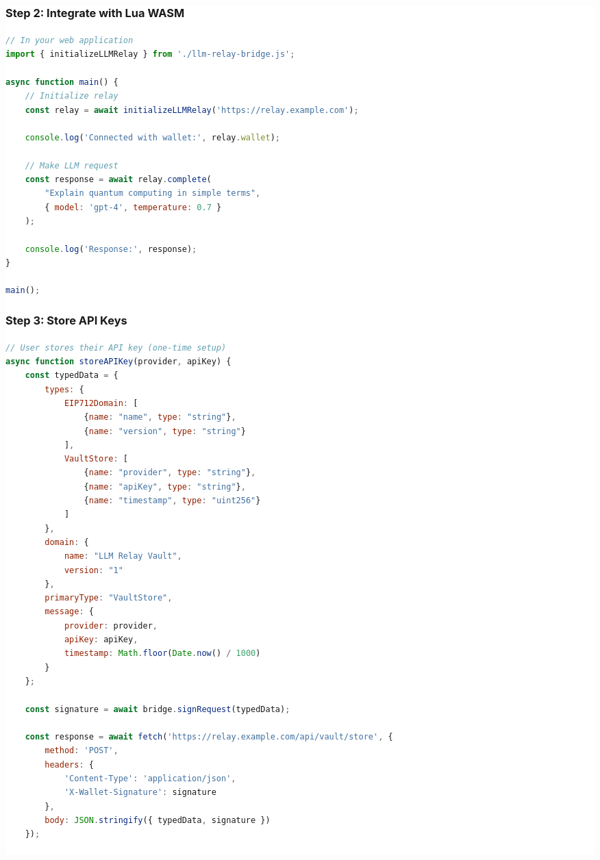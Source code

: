 ### Step 2: Integrate with Lua WASM

```javascript
// In your web application
import { initializeLLMRelay } from './llm-relay-bridge.js';

async function main() {
    // Initialize relay
    const relay = await initializeLLMRelay('https://relay.example.com');
    
    console.log('Connected with wallet:', relay.wallet);
    
    // Make LLM request
    const response = await relay.complete(
        "Explain quantum computing in simple terms",
        { model: 'gpt-4', temperature: 0.7 }
    );
    
    console.log('Response:', response);
}

main();
```

### Step 3: Store API Keys

```javascript
// User stores their API key (one-time setup)
async function storeAPIKey(provider, apiKey) {
    const typedData = {
        types: {
            EIP712Domain: [
                {name: "name", type: "string"},
                {name: "version", type: "string"}
            ],
            VaultStore: [
                {name: "provider", type: "string"},
                {name: "apiKey", type: "string"},
                {name: "timestamp", type: "uint256"}
            ]
        },
        domain: {
            name: "LLM Relay Vault",
            version: "1"
        },
        primaryType: "VaultStore",
        message: {
            provider: provider,
            apiKey: apiKey,
            timestamp: Math.floor(Date.now() / 1000)
        }
    };
    
    const signature = await bridge.signRequest(typedData);
    
    const response = await fetch('https://relay.example.com/api/vault/store', {
        method: 'POST',
        headers: {
            'Content-Type': 'application/json',
            'X-Wallet-Signature': signature
        },
        body: JSON.stringify({ typedData, signature })
    });
    
```